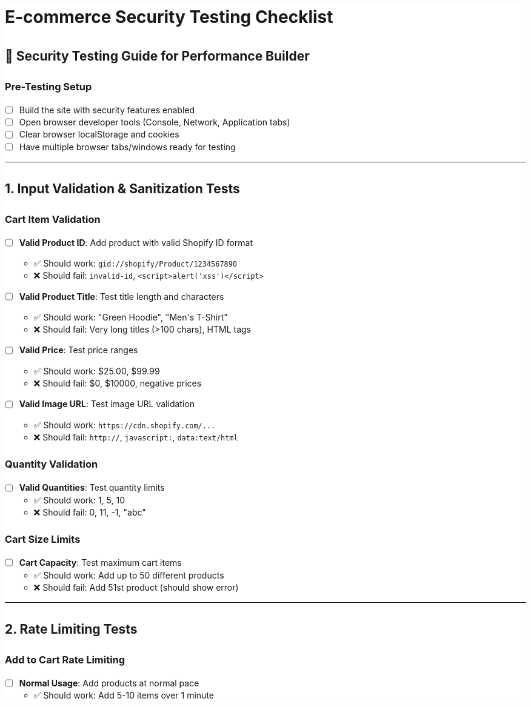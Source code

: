 # E-commerce Security Testing Checklist

## 🧪 **Security Testing Guide for Performance Builder**

### **Pre-Testing Setup**
- [ ] Build the site with security features enabled
- [ ] Open browser developer tools (Console, Network, Application tabs)
- [ ] Clear browser localStorage and cookies
- [ ] Have multiple browser tabs/windows ready for testing

---

## **1. Input Validation & Sanitization Tests**

### **Cart Item Validation**
- [ ] **Valid Product ID**: Add product with valid Shopify ID format
  - ✅ Should work: `gid://shopify/Product/1234567890`
  - ❌ Should fail: `invalid-id`, `<script>alert('xss')</script>`
  
- [ ] **Valid Product Title**: Test title length and characters
  - ✅ Should work: "Green Hoodie", "Men's T-Shirt"
  - ❌ Should fail: Very long titles (>100 chars), HTML tags
  
- [ ] **Valid Price**: Test price ranges
  - ✅ Should work: $25.00, $99.99
  - ❌ Should fail: $0, $10000, negative prices
  
- [ ] **Valid Image URL**: Test image URL validation
  - ✅ Should work: `https://cdn.shopify.com/...`
  - ❌ Should fail: `http://`, `javascript:`, `data:text/html`

### **Quantity Validation**
- [ ] **Valid Quantities**: Test quantity limits
  - ✅ Should work: 1, 5, 10
  - ❌ Should fail: 0, 11, -1, "abc"

### **Cart Size Limits**
- [ ] **Cart Capacity**: Test maximum cart items
  - ✅ Should work: Add up to 50 different products
  - ❌ Should fail: Add 51st product (should show error)

---

## **2. Rate Limiting Tests**

### **Add to Cart Rate Limiting**
- [ ] **Normal Usage**: Add products at normal pace
  - ✅ Should work: Add 5-10 items over 1 minute
  